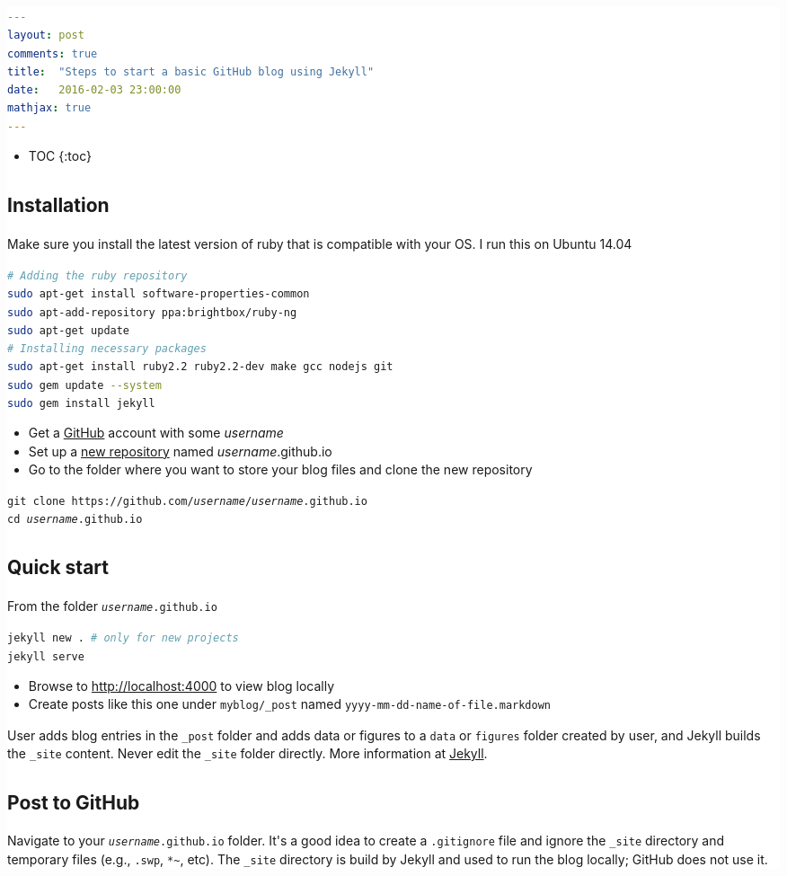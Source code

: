 ```yaml
---
layout: post
comments: true
title:  "Steps to start a basic GitHub blog using Jekyll"
date:   2016-02-03 23:00:00
mathjax: true
---
```


* TOC
{:toc}

## Installation
Make sure you install the latest version of ruby that is compatible with your OS. I run this
on Ubuntu 14.04

~~~ bash
# Adding the ruby repository
sudo apt-get install software-properties-common
sudo apt-add-repository ppa:brightbox/ruby-ng
sudo apt-get update
# Installing necessary packages
sudo apt-get install ruby2.2 ruby2.2-dev make gcc nodejs git
sudo gem update --system
sudo gem install jekyll
~~~ 

- Get a [GitHub](http://github.com) account with some *username*
- Set up a [new repository](https://github.com/new) named *username*.github.io
- Go to the folder where you want to store your blog files and clone the new repository

<p><div class="highlight"><pre><code class="language-bash" data-lang="bash"><span class="nv"></span>git clone https://github.com/<em>username</em>/<em>username</em>.github.io
<span class="nv"></span>cd <em>username</em>.github.io
</code></pre></div></p>

## Quick start
From the folder <code>*username*.github.io</code>

~~~ bash
jekyll new . # only for new projects
jekyll serve
~~~ 

- Browse to [http://localhost:4000](http://localhost:4000) to view blog locally
- Create posts like this one under `myblog/_post` named `yyyy-mm-dd-name-of-file.markdown`

User adds blog entries in the `_post` folder and adds data or figures to a `data` or `figures` folder created by user, and Jekyll builds the `_site` content. Never edit the `_site` folder directly. More information at [Jekyll](http://jekyllrb.com/docs/structure/).

## Post to GitHub
Navigate to your <code>*username*.github.io</code> folder. It's a good idea to create a `.gitignore` file and ignore the `_site` directory and temporary files (e.g., `.swp`, `*~`, etc). The `_site` directory is build by Jekyll and used to run the blog locally; GitHub does not use it.

